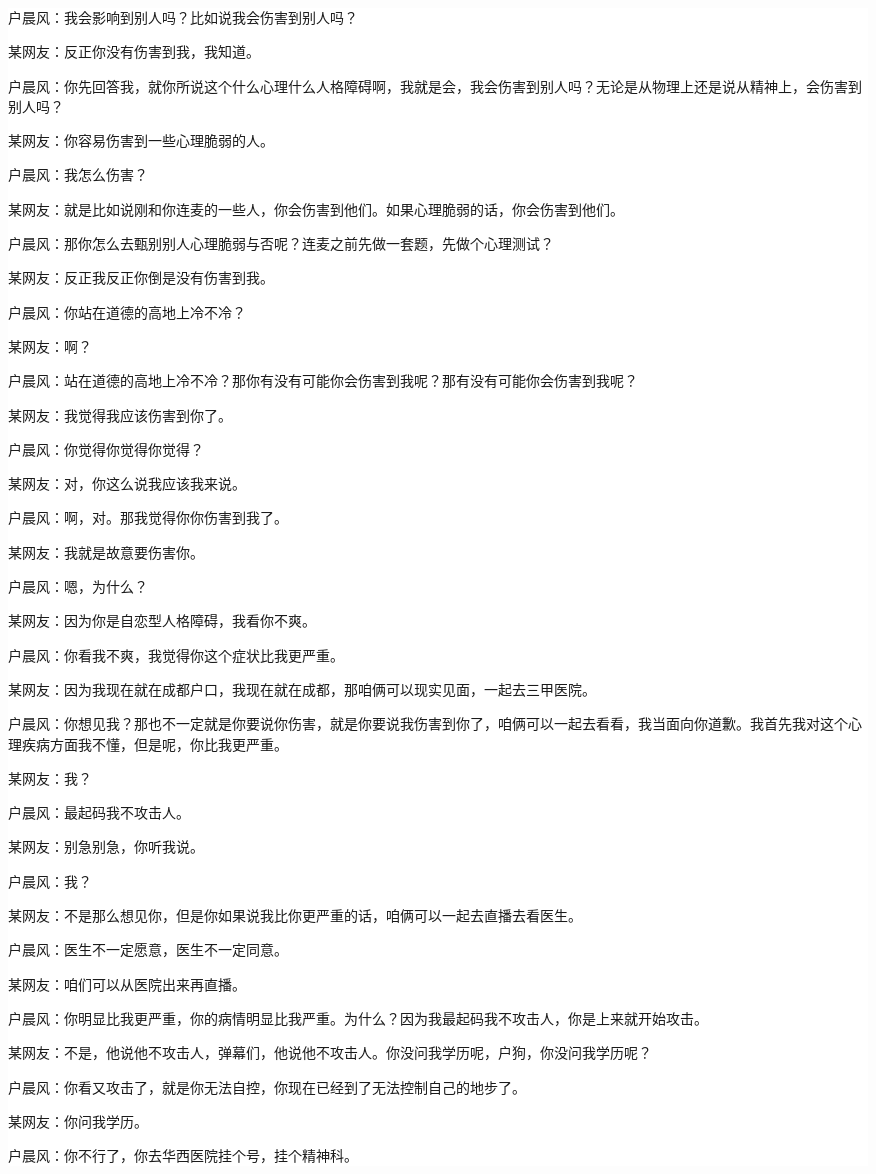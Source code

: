 户晨风：我会影响到别人吗？比如说我会伤害到别人吗？

某网友：反正你没有伤害到我，我知道。

户晨风：你先回答我，就你所说这个什么心理什么人格障碍啊，我就是会，我会伤害到别人吗？无论是从物理上还是说从精神上，会伤害到别人吗？

某网友：你容易伤害到一些心理脆弱的人。

户晨风：我怎么伤害？

某网友：就是比如说刚和你连麦的一些人，你会伤害到他们。如果心理脆弱的话，你会伤害到他们。

户晨风：那你怎么去甄别别人心理脆弱与否呢？连麦之前先做一套题，先做个心理测试？

某网友：反正我反正你倒是没有伤害到我。

户晨风：你站在道德的高地上冷不冷？

某网友：啊？

户晨风：站在道德的高地上冷不冷？那你有没有可能你会伤害到我呢？那有没有可能你会伤害到我呢？

某网友：我觉得我应该伤害到你了。

户晨风：你觉得你觉得你觉得？

某网友：对，你这么说我应该我来说。

户晨风：啊，对。那我觉得你你伤害到我了。

某网友：我就是故意要伤害你。

户晨风：嗯，为什么？

某网友：因为你是自恋型人格障碍，我看你不爽。

户晨风：你看我不爽，我觉得你这个症状比我更严重。

某网友：因为我现在就在成都户口，我现在就在成都，那咱俩可以现实见面，一起去三甲医院。

户晨风：你想见我？那也不一定就是你要说你伤害，就是你要说我伤害到你了，咱俩可以一起去看看，我当面向你道歉。我首先我对这个心理疾病方面我不懂，但是呢，你比我更严重。

某网友：我？

户晨风：最起码我不攻击人。

某网友：别急别急，你听我说。

户晨风：我？

某网友：不是那么想见你，但是你如果说我比你更严重的话，咱俩可以一起去直播去看医生。

户晨风：医生不一定愿意，医生不一定同意。

某网友：咱们可以从医院出来再直播。

户晨风：你明显比我更严重，你的病情明显比我严重。为什么？因为我最起码我不攻击人，你是上来就开始攻击。

某网友：不是，他说他不攻击人，弹幕们，他说他不攻击人。你没问我学历呢，户狗，你没问我学历呢？

户晨风：你看又攻击了，就是你无法自控，你现在已经到了无法控制自己的地步了。

某网友：你问我学历。

户晨风：你不行了，你去华西医院挂个号，挂个精神科。
